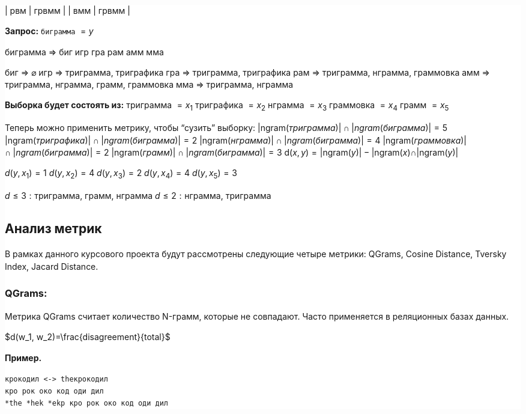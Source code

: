 | рвм | грвмм |
| вмм | грвмм |


**Запрос:** `биграмма` $=y$

биграмма => биг игр гра рам амм мма
		
биг => $\varnothing$
игр => триграмма, триграфика
гра => триграмма, триграфика
рам => триграмма, нграмма, граммовка
амм => триграмма, нграмма, грамм, граммовка
мма => триграмма, нграмма

**Выборка будет состоять из:**
триграмма $= x_1$
триграфика $= x_2$
нграмма $= x_3$
граммовка $= x_4$
грамм $= x_5$

Теперь можно применить метрику, чтобы “сузить” выборку:
$|\text{ngram}(триграмма)|\cap|ngram(биграмма)| = 5$
$|\text{ngram}(триграфика)|\cap|ngram(биграмма)| = 2$
$|\text{ngram}(нграмма)|\cap|ngram(биграмма)| = 4$
$|\text{ngram}(граммовка)|\cap|ngram(биграмма)| = 2$
$|\text{ngram}(грамм)|\cap|ngram(биграмма)| = 3$
$\text{d}(x,y)=|\text{ngram}(y)|-|\text{ngram}(x)\cap|\text{ngram}(y)|$

$d(y, x_1)=1$
$d(y, x_2)=4$
$d(y, x_3)=2$
$d(y, x_4)=4$
$d(y, x_5)=3$

$d \le 3: \text{триграмма, грамм, нграмма}$
$d \le 2: \text{нграмма, триграмма}$

## Анализ метрик

В рамках данного курсового проекта будут рассмотрены следующие четыре метрики: QGrams, Cosine Distance, Tversky Index, Jacard Distance.

### QGrams:

Метрика QGrams считает количество N-грамм, которые не совпадают. Часто применяется в реляционных базах данных. 

$d(w_1, w_2)=\frac{disagreement}{total}$

**Пример.**

```
крокодил <-> theкрокодил
кро рок око код оди дил
*the *hek *ekр кро рок око код оди дил
```

